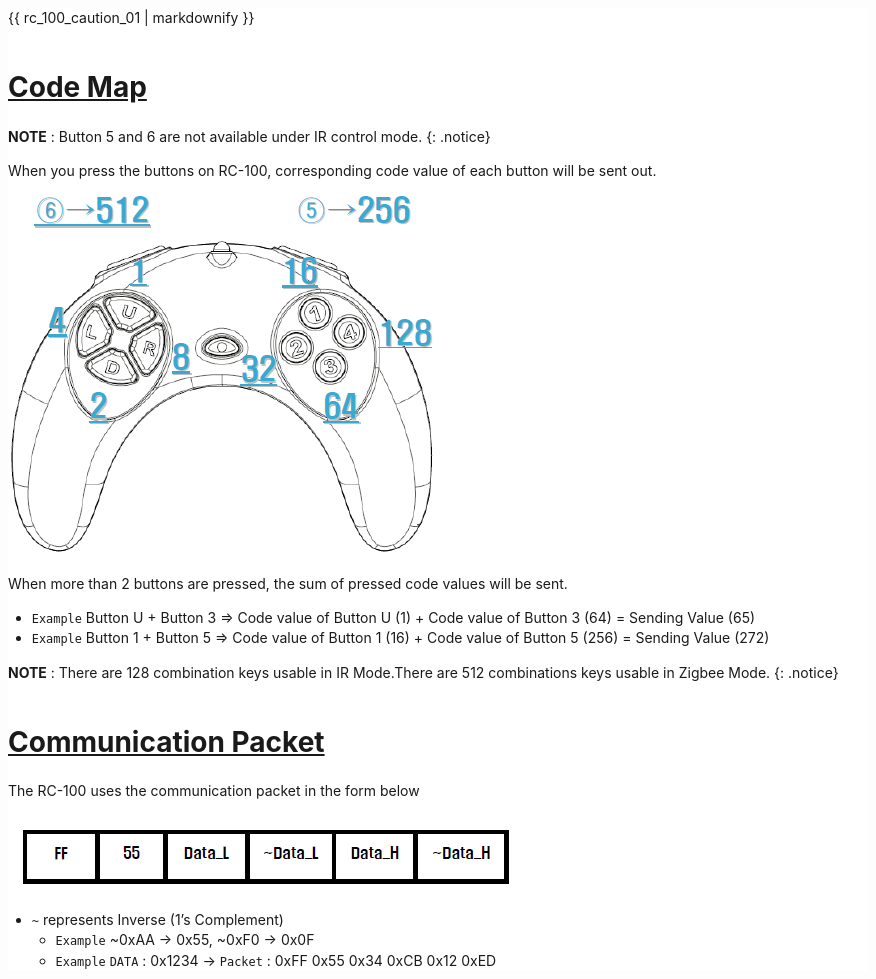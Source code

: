 <div class="notice--warning">{{ rc_100_caution_01 | markdownify }}</div>

# <a name="code-map"></a>[Code Map](#code-map)

**NOTE** : Button 5 and 6 are not available under IR control mode.
{: .notice}

When you press the buttons on RC-100, corresponding code value of each button will be sent out.

![](/assets/images/parts/communication/rc-100_12.png)

When more than 2 buttons are pressed, the sum of pressed code values will be sent.  
- `Example` Button U + Button 3 => Code value of Button U (1) + Code value of Button 3 (64) = Sending Value (65)
- `Example` Button 1 + Button 5 => Code value of Button 1 (16) + Code value of Button 5 (256) = Sending Value (272)

**NOTE** : There are 128 combination keys usable in IR Mode.There are 512 combinations keys usable in Zigbee Mode.
{: .notice}

# [Communication Packet](#communication-packet)

The RC-100 uses the communication packet in the form below

![](/assets/images/parts/communication/rc-100_13.gif)

- `~` represents Inverse (1’s Complement)  
  - `Example` ~0xAA -> 0x55, ~0xF0 -> 0x0F
  - `Example` `DATA` : 0x1234 -> `Packet` : 0xFF 0x55 0x34 0xCB 0x12 0xED
